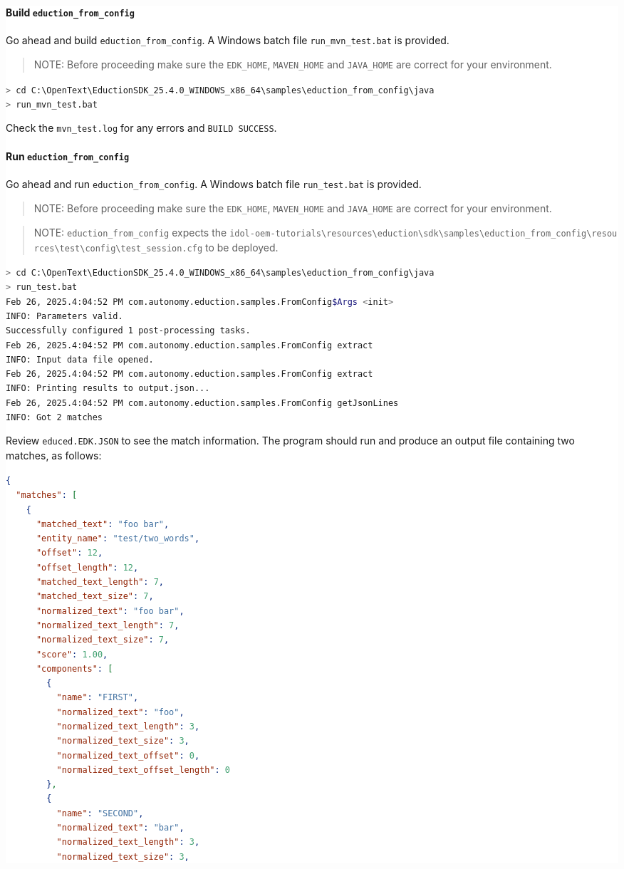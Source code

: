 #### Build `eduction_from_config`

Go ahead and build `eduction_from_config`.  A Windows batch file `run_mvn_test.bat` is provided.

> NOTE: Before proceeding make sure the `EDK_HOME`, `MAVEN_HOME` and `JAVA_HOME` are correct for your environment.

```sh
> cd C:\OpenText\EductionSDK_25.4.0_WINDOWS_x86_64\samples\eduction_from_config\java
> run_mvn_test.bat 
```

Check the `mvn_test.log` for any errors and `BUILD SUCCESS`.

#### Run `eduction_from_config`

Go ahead and run `eduction_from_config`.  A Windows batch file `run_test.bat` is provided.

> NOTE: Before proceeding make sure the `EDK_HOME`, `MAVEN_HOME` and `JAVA_HOME` are correct for your environment.

> NOTE: `eduction_from_config` expects the `idol-oem-tutorials\resources\eduction\sdk\samples\eduction_from_config\resources\test\config\test_session.cfg` to be deployed.

```sh
> cd C:\OpenText\EductionSDK_25.4.0_WINDOWS_x86_64\samples\eduction_from_config\java
> run_test.bat
Feb 26, 2025.4:04:52 PM com.autonomy.eduction.samples.FromConfig$Args <init>
INFO: Parameters valid.
Successfully configured 1 post-processing tasks.
Feb 26, 2025.4:04:52 PM com.autonomy.eduction.samples.FromConfig extract
INFO: Input data file opened.
Feb 26, 2025.4:04:52 PM com.autonomy.eduction.samples.FromConfig extract
INFO: Printing results to output.json...
Feb 26, 2025.4:04:52 PM com.autonomy.eduction.samples.FromConfig getJsonLines
INFO: Got 2 matches
```

Review `educed.EDK.JSON` to see the match information. The program should run and produce an output file containing two matches, as follows:

```json
{
  "matches": [
    {
      "matched_text": "foo bar",
      "entity_name": "test/two_words",
      "offset": 12,
      "offset_length": 12,
      "matched_text_length": 7,
      "matched_text_size": 7,
      "normalized_text": "foo bar",
      "normalized_text_length": 7,
      "normalized_text_size": 7,
      "score": 1.00,
      "components": [
        {
          "name": "FIRST",
          "normalized_text": "foo",
          "normalized_text_length": 3,
          "normalized_text_size": 3,
          "normalized_text_offset": 0,
          "normalized_text_offset_length": 0
        },
        {
          "name": "SECOND",
          "normalized_text": "bar",
          "normalized_text_length": 3,
          "normalized_text_size": 3,
```